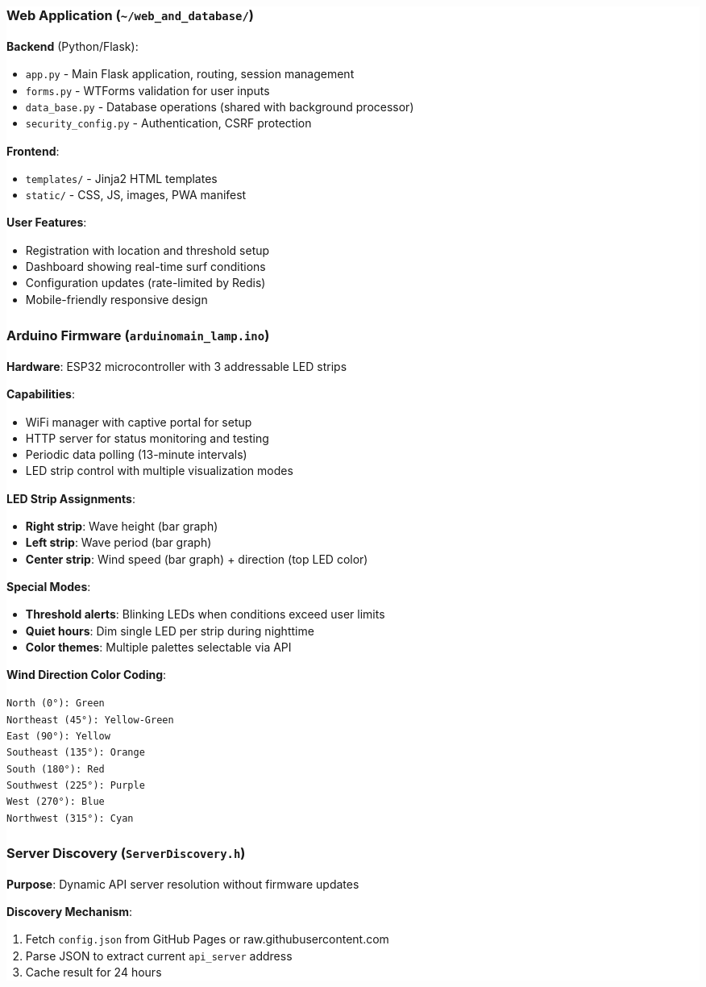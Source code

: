 ### Web Application (`~/web_and_database/`)

**Backend** (Python/Flask):
- `app.py` - Main Flask application, routing, session management
- `forms.py` - WTForms validation for user inputs
- `data_base.py` - Database operations (shared with background processor)
- `security_config.py` - Authentication, CSRF protection

**Frontend**:
- `templates/` - Jinja2 HTML templates
- `static/` - CSS, JS, images, PWA manifest

**User Features**:
- Registration with location and threshold setup
- Dashboard showing real-time surf conditions
- Configuration updates (rate-limited by Redis)
- Mobile-friendly responsive design

### Arduino Firmware (`arduinomain_lamp.ino`)

**Hardware**: ESP32 microcontroller with 3 addressable LED strips

**Capabilities**:
- WiFi manager with captive portal for setup
- HTTP server for status monitoring and testing
- Periodic data polling (13-minute intervals)
- LED strip control with multiple visualization modes

**LED Strip Assignments**:
- **Right strip**: Wave height (bar graph)
- **Left strip**: Wave period (bar graph)
- **Center strip**: Wind speed (bar graph) + direction (top LED color)

**Special Modes**:
- **Threshold alerts**: Blinking LEDs when conditions exceed user limits
- **Quiet hours**: Dim single LED per strip during nighttime
- **Color themes**: Multiple palettes selectable via API

**Wind Direction Color Coding**:
```
North (0°): Green
Northeast (45°): Yellow-Green
East (90°): Yellow
Southeast (135°): Orange
South (180°): Red
Southwest (225°): Purple
West (270°): Blue
Northwest (315°): Cyan
```

### Server Discovery (`ServerDiscovery.h`)

**Purpose**: Dynamic API server resolution without firmware updates

**Discovery Mechanism**:
1. Fetch `config.json` from GitHub Pages or raw.githubusercontent.com
2. Parse JSON to extract current `api_server` address
3. Cache result for 24 hours
